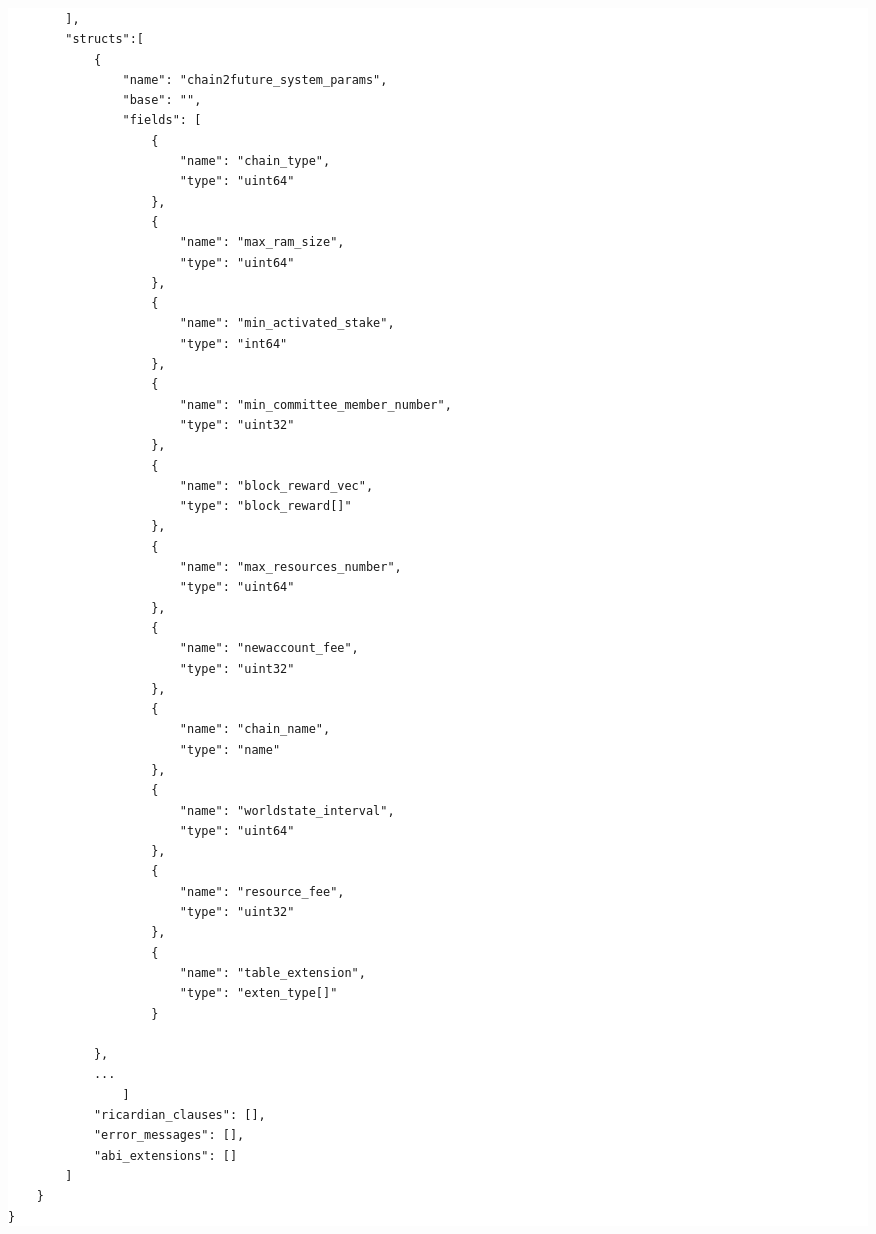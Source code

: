 ```
        ],
        "structs":[
			{
                "name": "chain2future_system_params",
                "base": "",
                "fields": [
                    {
                        "name": "chain_type",
                        "type": "uint64"
                    },
                    {
                        "name": "max_ram_size",
                        "type": "uint64"
                    },
                    {
                        "name": "min_activated_stake",
                        "type": "int64"
                    },
                    {
                        "name": "min_committee_member_number",
                        "type": "uint32"
                    },
                    {
                        "name": "block_reward_vec",
                        "type": "block_reward[]"
                    },
                    {
                        "name": "max_resources_number",
                        "type": "uint64"
                    },
                    {
                        "name": "newaccount_fee",
                        "type": "uint32"
                    },
                    {
                        "name": "chain_name",
                        "type": "name"
                    },
                    {
                        "name": "worldstate_interval",
                        "type": "uint64"
                    },
                    {
                        "name": "resource_fee",
                        "type": "uint32"
                    },
                    {
                        "name": "table_extension",
                        "type": "exten_type[]"
                    }
                
            },
			...
				]
			"ricardian_clauses": [],
            "error_messages": [],
            "abi_extensions": []
		]
	}
}	
```
